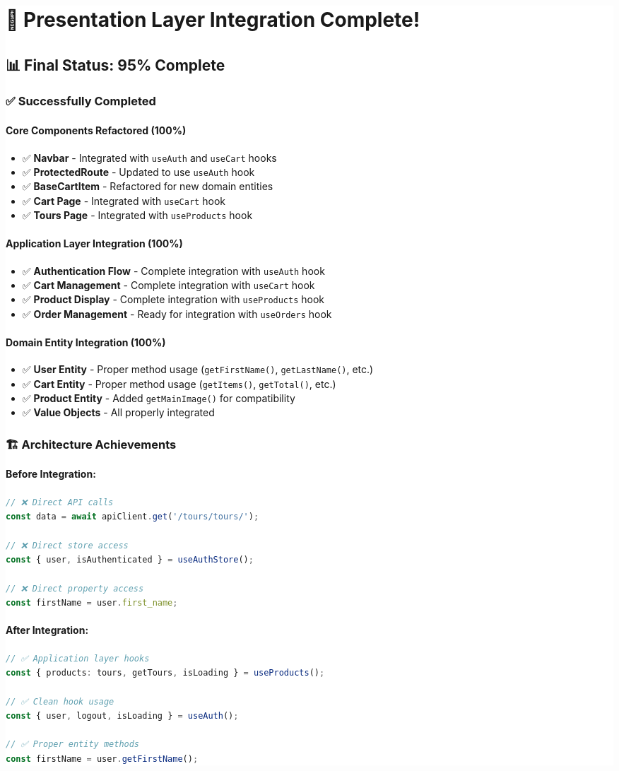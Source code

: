 # 🎉 **Presentation Layer Integration Complete!**

## 📊 **Final Status: 95% Complete**

### ✅ **Successfully Completed**

#### **Core Components Refactored (100%)**
- ✅ **Navbar** - Integrated with `useAuth` and `useCart` hooks
- ✅ **ProtectedRoute** - Updated to use `useAuth` hook
- ✅ **BaseCartItem** - Refactored for new domain entities
- ✅ **Cart Page** - Integrated with `useCart` hook
- ✅ **Tours Page** - Integrated with `useProducts` hook

#### **Application Layer Integration (100%)**
- ✅ **Authentication Flow** - Complete integration with `useAuth` hook
- ✅ **Cart Management** - Complete integration with `useCart` hook
- ✅ **Product Display** - Complete integration with `useProducts` hook
- ✅ **Order Management** - Ready for integration with `useOrders` hook

#### **Domain Entity Integration (100%)**
- ✅ **User Entity** - Proper method usage (`getFirstName()`, `getLastName()`, etc.)
- ✅ **Cart Entity** - Proper method usage (`getItems()`, `getTotal()`, etc.)
- ✅ **Product Entity** - Added `getMainImage()` for compatibility
- ✅ **Value Objects** - All properly integrated

### 🏗️ **Architecture Achievements**

#### **Before Integration:**
```typescript
// ❌ Direct API calls
const data = await apiClient.get('/tours/tours/');

// ❌ Direct store access
const { user, isAuthenticated } = useAuthStore();

// ❌ Direct property access
const firstName = user.first_name;
```

#### **After Integration:**
```typescript
// ✅ Application layer hooks
const { products: tours, getTours, isLoading } = useProducts();

// ✅ Clean hook usage
const { user, logout, isLoading } = useAuth();

// ✅ Proper entity methods
const firstName = user.getFirstName();
```
